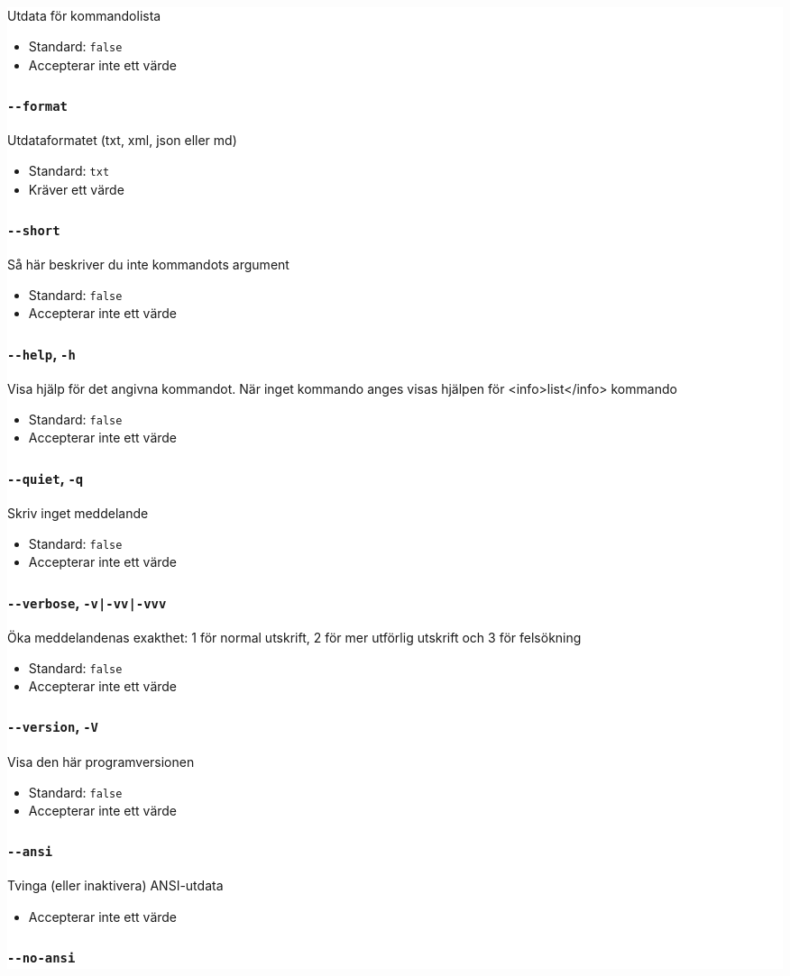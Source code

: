 Utdata för kommandolista

- Standard: `false`
- Accepterar inte ett värde

### `--format`

Utdataformatet (txt, xml, json eller md)

- Standard: `txt`
- Kräver ett värde

### `--short`

Så här beskriver du inte kommandots argument

- Standard: `false`
- Accepterar inte ett värde

### `--help`, `-h`

Visa hjälp för det angivna kommandot. När inget kommando anges visas hjälpen för &lt;info>list&lt;/info> kommando

- Standard: `false`
- Accepterar inte ett värde

### `--quiet`, `-q`

Skriv inget meddelande

- Standard: `false`
- Accepterar inte ett värde

### `--verbose`, `-v|-vv|-vvv`

Öka meddelandenas exakthet: 1 för normal utskrift, 2 för mer utförlig utskrift och 3 för felsökning

- Standard: `false`
- Accepterar inte ett värde

### `--version`, `-V`

Visa den här programversionen

- Standard: `false`
- Accepterar inte ett värde

### `--ansi`

Tvinga (eller inaktivera) ANSI-utdata

- Accepterar inte ett värde

### `--no-ansi`
